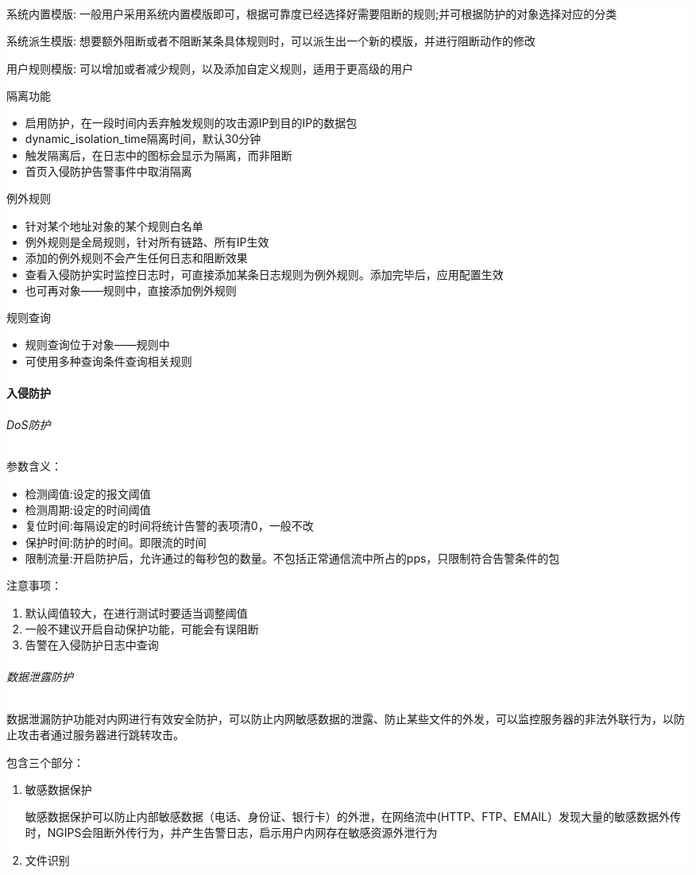 系统内置模版:
一般用户采用系统内置模版即可，根据可靠度已经选择好需要阻断的规则;并可根据防护的对象选择对应的分类

系统派生模版:
想要额外阻断或者不阻断某条具体规则时，可以派生出一个新的模版，并进行阻断动作的修改

用户规则模版:
可以增加或者减少规则，以及添加自定义规则，适用于更高级的用户

隔离功能

- 启用防护，在一段时间内丢弃触发规则的攻击源IP到目的IP的数据包
- dynamic_isolation_time隔离时间，默认30分钟
- 触发隔离后，在日志中的图标会显示为隔离，而非阻断
- 首页入侵防护告警事件中取消隔离

例外规则

- 针对某个地址对象的某个规则白名单
- 例外规则是全局规则，针对所有链路、所有IP生效
- 添加的例外规则不会产生任何日志和阻断效果
- 查看入侵防护实时监控日志时，可直接添加某条日志规则为例外规则。添加完毕后，应用配置生效
- 也可再对象——规则中，直接添加例外规则

规则查询

- 规则查询位于对象——规则中
- 可使用多种查询条件查询相关规则

#### 入侵防护

###### DoS防护

参数含义：

- 检测阈值:设定的报文阈值
- 检测周期:设定的时间阈值
- 复位时间:每隔设定的时间将统计告警的表项清0，一般不改
- 保护时间:防护的时间。即限流的时间
- 限制流量:开启防护后，允许通过的每秒包的数量。不包括正常通信流中所占的pps，只限制符合告警条件的包

注意事项：

1. 默认阈值较大，在进行测试时要适当调整阈值
2. 一般不建议开启自动保护功能，可能会有误阻断
3. 告警在入侵防护日志中查询

###### 数据泄露防护

数据泄漏防护功能对内网进行有效安全防护，可以防止内网敏感数据的泄露、防止某些文件的外发，可以监控服务器的非法外联行为，以防止攻击者通过服务器进行跳转攻击。

包含三个部分：

1. 敏感数据保护

    敏感数据保护可以防止内部敏感数据（电话、身份证、银行卡）的外泄，在网络流中(HTTP、FTP、EMAIL）发现大量的敏感数据外传时，NGIPS会阻断外传行为，并产生告警日志，启示用户内网存在敏感资源外泄行为

2. 文件识别

